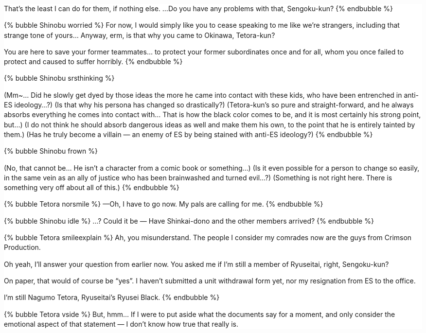 That’s the least I can do for them, if nothing else.  …Do you have any problems with that, Sengoku-kun?
{% endbubble %}

{% bubble Shinobu worried %}
For now, I would simply like you to cease speaking to me like we’re strangers, including that strange tone of yours… Anyway, erm, is that why you came to Okinawa, Tetora-kun?

You are here to save your former teammates… to protect your former subordinates once and for all, whom you once failed to protect and caused to suffer horribly.
{% endbubble %}

{% bubble Shinobu srsthinking %}
<th>(Mm~… Did he slowly get dyed by those ideas the more he came into contact with these kids, who have been entrenched in anti-ES ideology…?)</th>

<th>(Is that why his persona has changed so drastically?)</th>

<th>(Tetora-kun’s so pure and straight-forward, and he always absorbs everything he comes into contact with… That is how the black color comes to be, and it is most certainly his strong point, but…)</th>

<th>(I do not think he should absorb dangerous ideas as well and make them his own, to the point that he is entirely tainted by them.)</th>

<th>(Has he truly become a villain — an enemy of ES by being stained with anti-ES ideology?)</th>
{% endbubble %}

{% bubble Shinobu frown %}
<th>(No, that cannot be… He isn’t a character from a comic book or something…)</th>

<th>(Is it even possible for a person to change so easily, in the same vein as an ally of justice who has been brainwashed and turned evil…?)</th>

<th>(Something is not right here. There is something very off about all of this.)</th>
{% endbubble %}

{% bubble Tetora norsmile %}
—Oh, I have to go now. My pals are calling for me.
{% endbubble %}

{% bubble Shinobu idle %}
…? Could it be — Have Shinkai-dono and the other members arrived?
{% endbubble %}

{% bubble Tetora smileexplain %}
Ah, you misunderstand. The people I consider my comrades now are the guys from Crimson Production.

Oh yeah, I’ll answer your question from earlier now. You asked me if I’m still a member of Ryuseitai, right, Sengoku-kun?

On paper, that would of course be “yes”. I haven’t submitted a unit withdrawal form yet, nor my resignation from ES to the office.

I’m still Nagumo Tetora, Ryuseitai’s Ryusei Black.
{% endbubble %}

{% bubble Tetora vside %}
But, hmm… If I were to put aside what the documents say for a moment, and only consider the emotional aspect of that statement — I don’t know how true that really is.
